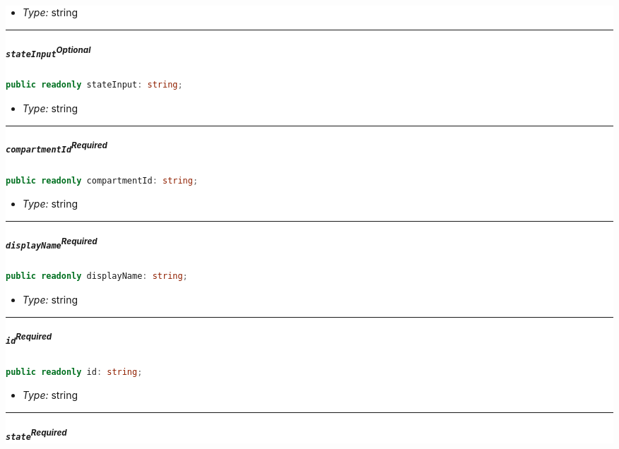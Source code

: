 - *Type:* string

---

##### `stateInput`<sup>Optional</sup> <a name="stateInput" id="rhizo-co-terraform-provider-oci.dataOciOpensearchOpensearchClusters.DataOciOpensearchOpensearchClusters.property.stateInput"></a>

```typescript
public readonly stateInput: string;
```

- *Type:* string

---

##### `compartmentId`<sup>Required</sup> <a name="compartmentId" id="rhizo-co-terraform-provider-oci.dataOciOpensearchOpensearchClusters.DataOciOpensearchOpensearchClusters.property.compartmentId"></a>

```typescript
public readonly compartmentId: string;
```

- *Type:* string

---

##### `displayName`<sup>Required</sup> <a name="displayName" id="rhizo-co-terraform-provider-oci.dataOciOpensearchOpensearchClusters.DataOciOpensearchOpensearchClusters.property.displayName"></a>

```typescript
public readonly displayName: string;
```

- *Type:* string

---

##### `id`<sup>Required</sup> <a name="id" id="rhizo-co-terraform-provider-oci.dataOciOpensearchOpensearchClusters.DataOciOpensearchOpensearchClusters.property.id"></a>

```typescript
public readonly id: string;
```

- *Type:* string

---

##### `state`<sup>Required</sup> <a name="state" id="rhizo-co-terraform-provider-oci.dataOciOpensearchOpensearchClusters.DataOciOpensearchOpensearchClusters.property.state"></a>
